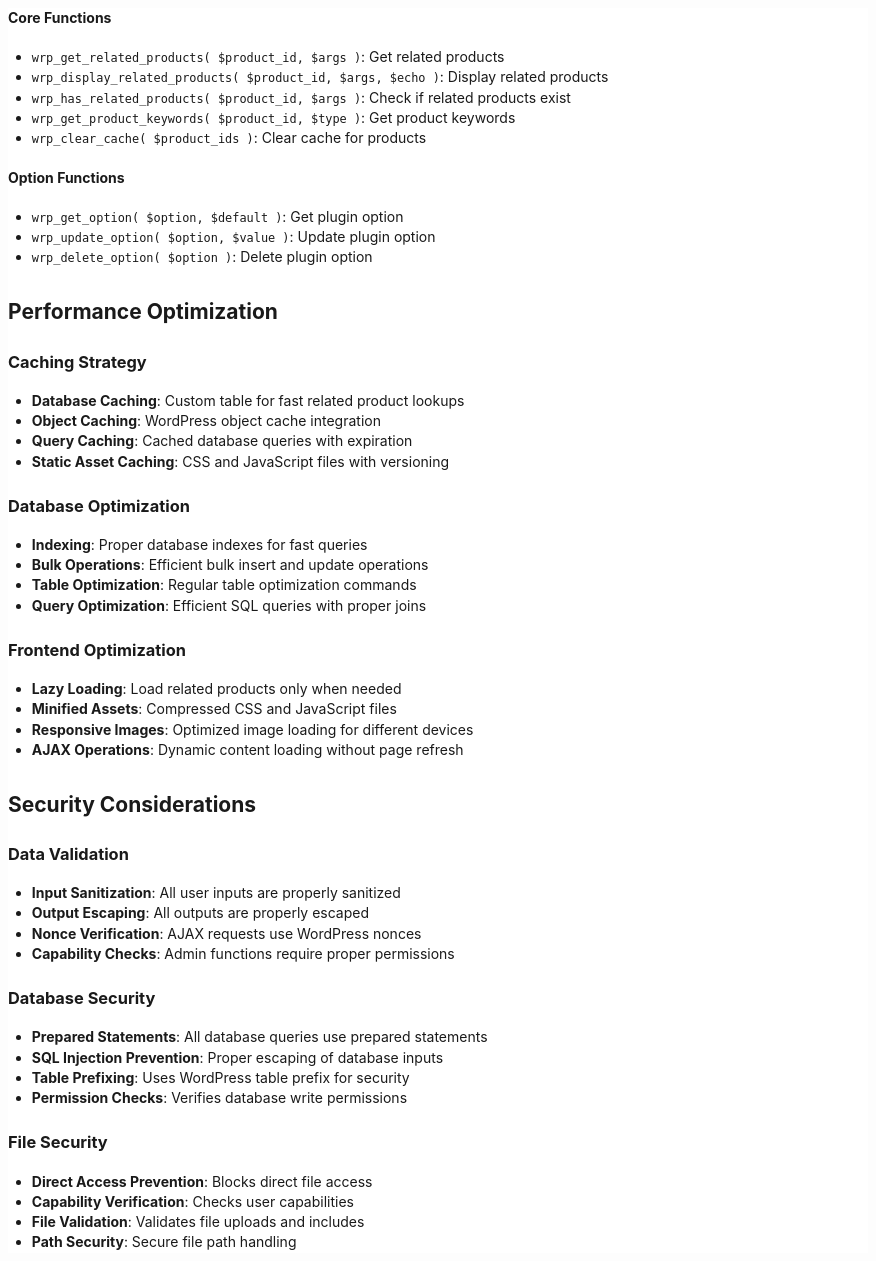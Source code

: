 #### Core Functions
- `wrp_get_related_products( $product_id, $args )`: Get related products
- `wrp_display_related_products( $product_id, $args, $echo )`: Display related products
- `wrp_has_related_products( $product_id, $args )`: Check if related products exist
- `wrp_get_product_keywords( $product_id, $type )`: Get product keywords
- `wrp_clear_cache( $product_ids )`: Clear cache for products

#### Option Functions
- `wrp_get_option( $option, $default )`: Get plugin option
- `wrp_update_option( $option, $value )`: Update plugin option
- `wrp_delete_option( $option )`: Delete plugin option

## Performance Optimization

### Caching Strategy
- **Database Caching**: Custom table for fast related product lookups
- **Object Caching**: WordPress object cache integration
- **Query Caching**: Cached database queries with expiration
- **Static Asset Caching**: CSS and JavaScript files with versioning

### Database Optimization
- **Indexing**: Proper database indexes for fast queries
- **Bulk Operations**: Efficient bulk insert and update operations
- **Table Optimization**: Regular table optimization commands
- **Query Optimization**: Efficient SQL queries with proper joins

### Frontend Optimization
- **Lazy Loading**: Load related products only when needed
- **Minified Assets**: Compressed CSS and JavaScript files
- **Responsive Images**: Optimized image loading for different devices
- **AJAX Operations**: Dynamic content loading without page refresh

## Security Considerations

### Data Validation
- **Input Sanitization**: All user inputs are properly sanitized
- **Output Escaping**: All outputs are properly escaped
- **Nonce Verification**: AJAX requests use WordPress nonces
- **Capability Checks**: Admin functions require proper permissions

### Database Security
- **Prepared Statements**: All database queries use prepared statements
- **SQL Injection Prevention**: Proper escaping of database inputs
- **Table Prefixing**: Uses WordPress table prefix for security
- **Permission Checks**: Verifies database write permissions

### File Security
- **Direct Access Prevention**: Blocks direct file access
- **Capability Verification**: Checks user capabilities
- **File Validation**: Validates file uploads and includes
- **Path Security**: Secure file path handling
